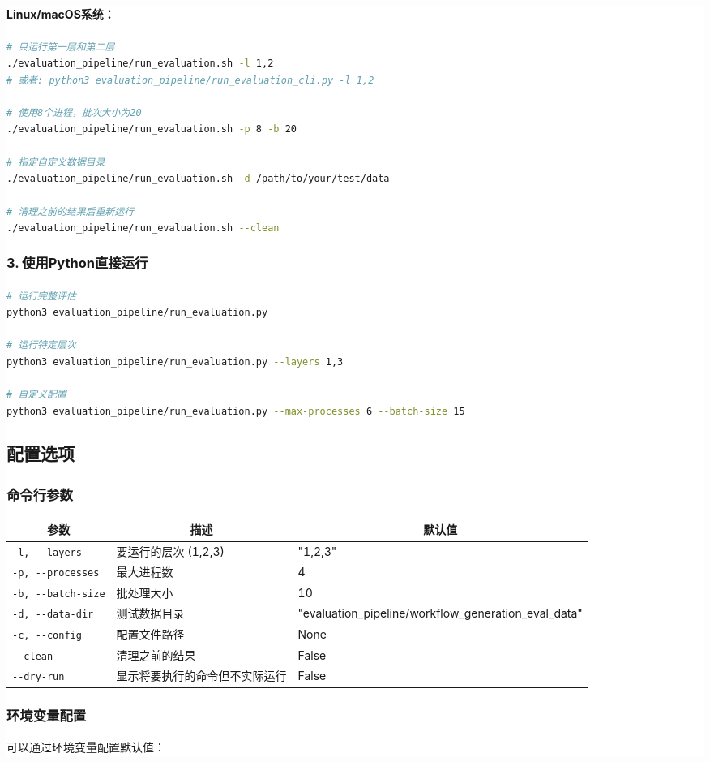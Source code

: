 #### Linux/macOS系统：
```bash
# 只运行第一层和第二层
./evaluation_pipeline/run_evaluation.sh -l 1,2
# 或者: python3 evaluation_pipeline/run_evaluation_cli.py -l 1,2

# 使用8个进程，批次大小为20
./evaluation_pipeline/run_evaluation.sh -p 8 -b 20

# 指定自定义数据目录
./evaluation_pipeline/run_evaluation.sh -d /path/to/your/test/data

# 清理之前的结果后重新运行
./evaluation_pipeline/run_evaluation.sh --clean
```

### 3. 使用Python直接运行

```bash
# 运行完整评估
python3 evaluation_pipeline/run_evaluation.py

# 运行特定层次
python3 evaluation_pipeline/run_evaluation.py --layers 1,3

# 自定义配置
python3 evaluation_pipeline/run_evaluation.py --max-processes 6 --batch-size 15
```

## 配置选项

### 命令行参数

| 参数 | 描述 | 默认值 |
|------|------|--------|
| `-l, --layers` | 要运行的层次 (1,2,3) | "1,2,3" |
| `-p, --processes` | 最大进程数 | 4 |
| `-b, --batch-size` | 批处理大小 | 10 |
| `-d, --data-dir` | 测试数据目录 | "evaluation_pipeline/workflow_generation_eval_data" |
| `-c, --config` | 配置文件路径 | None |
| `--clean` | 清理之前的结果 | False |
| `--dry-run` | 显示将要执行的命令但不实际运行 | False |

### 环境变量配置

可以通过环境变量配置默认值：
